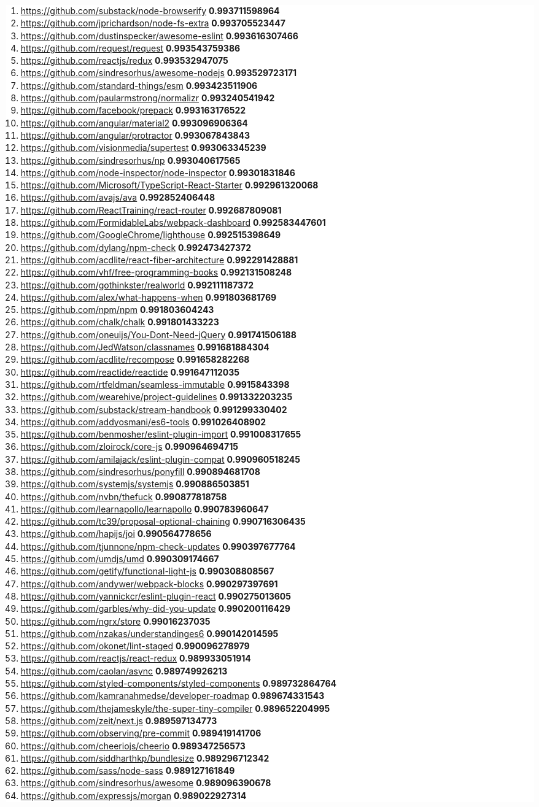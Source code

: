 1. https://github.com/substack/node-browserify **0.993711598964**
 1. https://github.com/jprichardson/node-fs-extra **0.993705523447**
 1. https://github.com/dustinspecker/awesome-eslint **0.993616307466**
 1. https://github.com/request/request **0.993543759386**
 1. https://github.com/reactjs/redux **0.993532947075**
 1. https://github.com/sindresorhus/awesome-nodejs **0.993529723171**
 1. https://github.com/standard-things/esm **0.993423511906**
 1. https://github.com/paularmstrong/normalizr **0.993240541942**
 1. https://github.com/facebook/prepack **0.993163176522**
 1. https://github.com/angular/material2 **0.993096906364**
 1. https://github.com/angular/protractor **0.993067843843**
 1. https://github.com/visionmedia/supertest **0.993063345239**
 1. https://github.com/sindresorhus/np **0.993040617565**
 1. https://github.com/node-inspector/node-inspector **0.99301831846**
 1. https://github.com/Microsoft/TypeScript-React-Starter **0.992961320068**
 1. https://github.com/avajs/ava **0.992852406448**
 1. https://github.com/ReactTraining/react-router **0.992687809081**
 1. https://github.com/FormidableLabs/webpack-dashboard **0.992583447601**
 1. https://github.com/GoogleChrome/lighthouse **0.992515398649**
 1. https://github.com/dylang/npm-check **0.992473427372**
 1. https://github.com/acdlite/react-fiber-architecture **0.992291428881**
 1. https://github.com/vhf/free-programming-books **0.992131508248**
 1. https://github.com/gothinkster/realworld **0.992111187372**
 1. https://github.com/alex/what-happens-when **0.991803681769**
 1. https://github.com/npm/npm **0.991803604243**
 1. https://github.com/chalk/chalk **0.991801433223**
 1. https://github.com/oneuijs/You-Dont-Need-jQuery **0.991741506188**
 1. https://github.com/JedWatson/classnames **0.991681884304**
 1. https://github.com/acdlite/recompose **0.991658282268**
 1. https://github.com/reactide/reactide **0.991647112035**
 1. https://github.com/rtfeldman/seamless-immutable **0.9915843398**
 1. https://github.com/wearehive/project-guidelines **0.991332203235**
 1. https://github.com/substack/stream-handbook **0.991299330402**
 1. https://github.com/addyosmani/es6-tools **0.991026408902**
 1. https://github.com/benmosher/eslint-plugin-import **0.991008317655**
 1. https://github.com/zloirock/core-js **0.990964694715**
 1. https://github.com/amilajack/eslint-plugin-compat **0.990960518245**
 1. https://github.com/sindresorhus/ponyfill **0.990894681708**
 1. https://github.com/systemjs/systemjs **0.990886503851**
 1. https://github.com/nvbn/thefuck **0.990877818758**
 1. https://github.com/learnapollo/learnapollo **0.990783960647**
 1. https://github.com/tc39/proposal-optional-chaining **0.990716306435**
 1. https://github.com/hapijs/joi **0.990564778656**
 1. https://github.com/tjunnone/npm-check-updates **0.990397677764**
 1. https://github.com/umdjs/umd **0.990309174667**
 1. https://github.com/getify/functional-light-js **0.990308808567**
 1. https://github.com/andywer/webpack-blocks **0.990297397691**
 1. https://github.com/yannickcr/eslint-plugin-react **0.990275013605**
 1. https://github.com/garbles/why-did-you-update **0.990200116429**
 1. https://github.com/ngrx/store **0.99016237035**
 1. https://github.com/nzakas/understandinges6 **0.990142014595**
 1. https://github.com/okonet/lint-staged **0.990096278979**
 1. https://github.com/reactjs/react-redux **0.989933051914**
 1. https://github.com/caolan/async **0.989749926213**
 1. https://github.com/styled-components/styled-components **0.989732864764**
 1. https://github.com/kamranahmedse/developer-roadmap **0.989674331543**
 1. https://github.com/thejameskyle/the-super-tiny-compiler **0.989652204995**
 1. https://github.com/zeit/next.js **0.989597134773**
 1. https://github.com/observing/pre-commit **0.989419141706**
 1. https://github.com/cheeriojs/cheerio **0.989347256573**
 1. https://github.com/siddharthkp/bundlesize **0.989296712342**
 1. https://github.com/sass/node-sass **0.989127161849**
 1. https://github.com/sindresorhus/awesome **0.989096390678**
 1. https://github.com/expressjs/morgan **0.989022927314**
